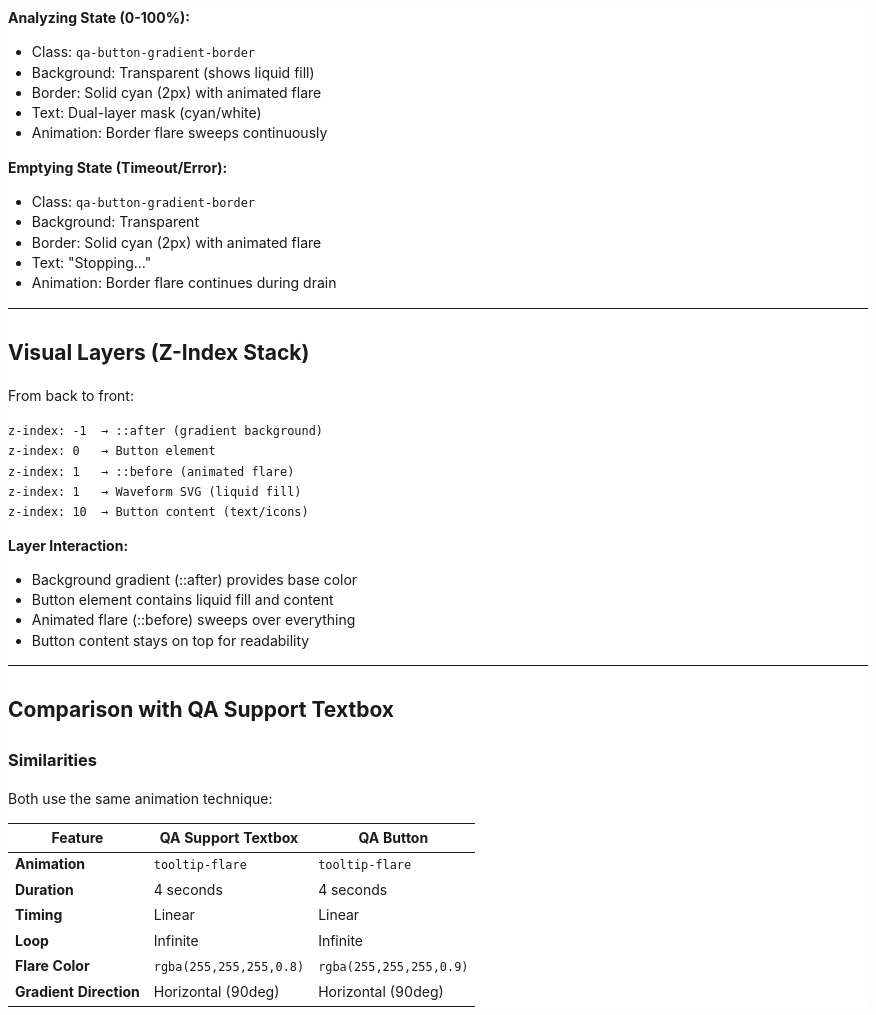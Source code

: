 **Analyzing State (0-100%):**
- Class: `qa-button-gradient-border`
- Background: Transparent (shows liquid fill)
- Border: Solid cyan (2px) with animated flare
- Text: Dual-layer mask (cyan/white)
- Animation: Border flare sweeps continuously

**Emptying State (Timeout/Error):**
- Class: `qa-button-gradient-border`
- Background: Transparent
- Border: Solid cyan (2px) with animated flare
- Text: "Stopping..."
- Animation: Border flare continues during drain

---

## Visual Layers (Z-Index Stack)

From back to front:

```
z-index: -1  → ::after (gradient background)
z-index: 0   → Button element
z-index: 1   → ::before (animated flare)
z-index: 1   → Waveform SVG (liquid fill)
z-index: 10  → Button content (text/icons)
```

**Layer Interaction:**
- Background gradient (::after) provides base color
- Button element contains liquid fill and content
- Animated flare (::before) sweeps over everything
- Button content stays on top for readability

---

## Comparison with QA Support Textbox

### Similarities

Both use the same animation technique:

| Feature | QA Support Textbox | QA Button |
|---------|-------------------|-----------|
| **Animation** | `tooltip-flare` | `tooltip-flare` |
| **Duration** | 4 seconds | 4 seconds |
| **Timing** | Linear | Linear |
| **Loop** | Infinite | Infinite |
| **Flare Color** | `rgba(255,255,255,0.8)` | `rgba(255,255,255,0.9)` |
| **Gradient Direction** | Horizontal (90deg) | Horizontal (90deg) |
